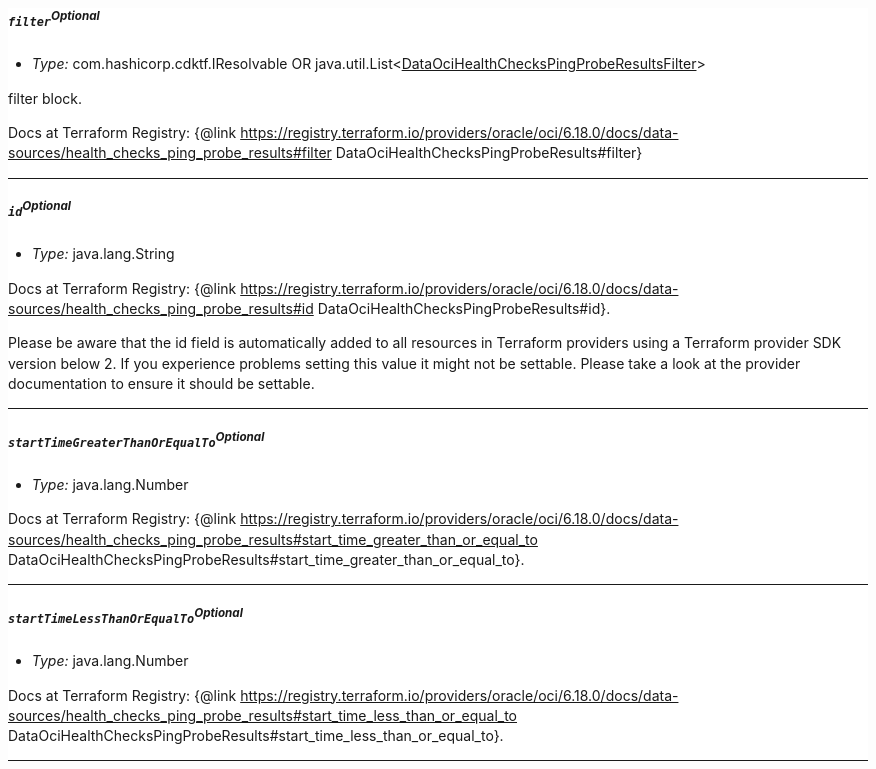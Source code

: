 
##### `filter`<sup>Optional</sup> <a name="filter" id="rhizo-co-terraform-provider-oci.dataOciHealthChecksPingProbeResults.DataOciHealthChecksPingProbeResults.Initializer.parameter.filter"></a>

- *Type:* com.hashicorp.cdktf.IResolvable OR java.util.List<<a href="#rhizo-co-terraform-provider-oci.dataOciHealthChecksPingProbeResults.DataOciHealthChecksPingProbeResultsFilter">DataOciHealthChecksPingProbeResultsFilter</a>>

filter block.

Docs at Terraform Registry: {@link https://registry.terraform.io/providers/oracle/oci/6.18.0/docs/data-sources/health_checks_ping_probe_results#filter DataOciHealthChecksPingProbeResults#filter}

---

##### `id`<sup>Optional</sup> <a name="id" id="rhizo-co-terraform-provider-oci.dataOciHealthChecksPingProbeResults.DataOciHealthChecksPingProbeResults.Initializer.parameter.id"></a>

- *Type:* java.lang.String

Docs at Terraform Registry: {@link https://registry.terraform.io/providers/oracle/oci/6.18.0/docs/data-sources/health_checks_ping_probe_results#id DataOciHealthChecksPingProbeResults#id}.

Please be aware that the id field is automatically added to all resources in Terraform providers using a Terraform provider SDK version below 2.
If you experience problems setting this value it might not be settable. Please take a look at the provider documentation to ensure it should be settable.

---

##### `startTimeGreaterThanOrEqualTo`<sup>Optional</sup> <a name="startTimeGreaterThanOrEqualTo" id="rhizo-co-terraform-provider-oci.dataOciHealthChecksPingProbeResults.DataOciHealthChecksPingProbeResults.Initializer.parameter.startTimeGreaterThanOrEqualTo"></a>

- *Type:* java.lang.Number

Docs at Terraform Registry: {@link https://registry.terraform.io/providers/oracle/oci/6.18.0/docs/data-sources/health_checks_ping_probe_results#start_time_greater_than_or_equal_to DataOciHealthChecksPingProbeResults#start_time_greater_than_or_equal_to}.

---

##### `startTimeLessThanOrEqualTo`<sup>Optional</sup> <a name="startTimeLessThanOrEqualTo" id="rhizo-co-terraform-provider-oci.dataOciHealthChecksPingProbeResults.DataOciHealthChecksPingProbeResults.Initializer.parameter.startTimeLessThanOrEqualTo"></a>

- *Type:* java.lang.Number

Docs at Terraform Registry: {@link https://registry.terraform.io/providers/oracle/oci/6.18.0/docs/data-sources/health_checks_ping_probe_results#start_time_less_than_or_equal_to DataOciHealthChecksPingProbeResults#start_time_less_than_or_equal_to}.

---
